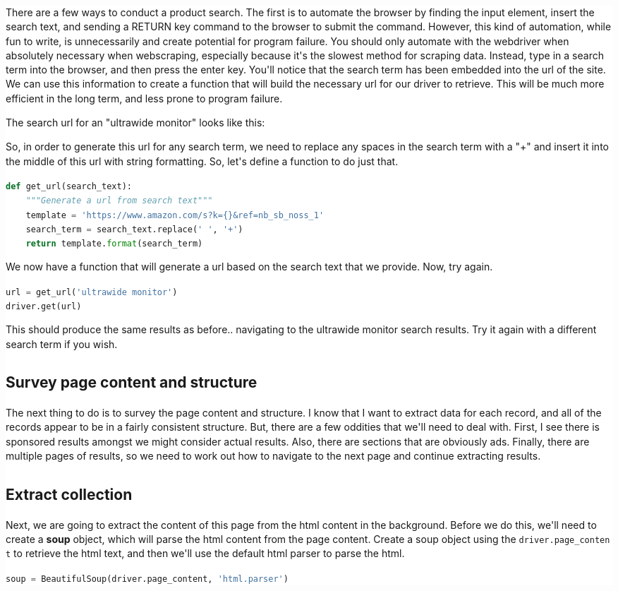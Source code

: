 There are a few ways to conduct a product search. The first is to automate the browser by finding the input element, insert the search text, and sending a RETURN key command to the browser to submit the command. However, this kind of automation, while fun to write, is unnecessarily and create potential for program failure. You should only automate with the webdriver when absolutely necessary when webscraping, especially because it's the slowest method for scraping data. Instead, type in a search term into the browser, and then press the enter key. You'll notice that the search term has been embedded into the url of the site. We can use this information to create a function that will build the necessary url for our driver to retrieve. This will be much more efficient in the long term, and less prone to program failure.

The search url for an "ultrawide monitor" looks like this: 

``` https://www.amazon.com/s?k=ultrawide+monitor&ref=nb_sb_noss_2
```

So, in order to generate this url for any search term, we need to replace any spaces in the search term with a "+" and insert it into the middle of this url with string formatting. So, let's define a function to do just that.

```python
def get_url(search_text):
    """Generate a url from search text"""
    template = 'https://www.amazon.com/s?k={}&ref=nb_sb_noss_1'
    search_term = search_text.replace(' ', '+')
    return template.format(search_term)
```

We now have a function that will generate a url based on the search text that we provide. Now, try again.

```python
url = get_url('ultrawide monitor')
driver.get(url)
```

This should produce the same results as before.. navigating to the ultrawide monitor search results. Try it again with a different search term if you wish.

## Survey page content and structure

The next thing to do is to survey the page content and structure. I know that I want to extract data for each record, and all of the records appear to be in a fairly consistent structure. But, there are a few oddities that we'll need to deal with. First, I see there is sponsored results amongst we might consider actual results. Also, there are sections that are obviously ads. Finally, there are multiple pages of results, so we need to work out how to navigate to the next page and continue extracting results.

## Extract collection

Next, we are going to extract the content of this page from the html content in the background.  Before we do this, we'll need to create a **soup** object, which will parse the html content from the page content. Create a soup object using the `driver.page_content` to retrieve the html text, and then we'll use the default html parser to parse the html.

```python
soup = BeautifulSoup(driver.page_content, 'html.parser')
```
